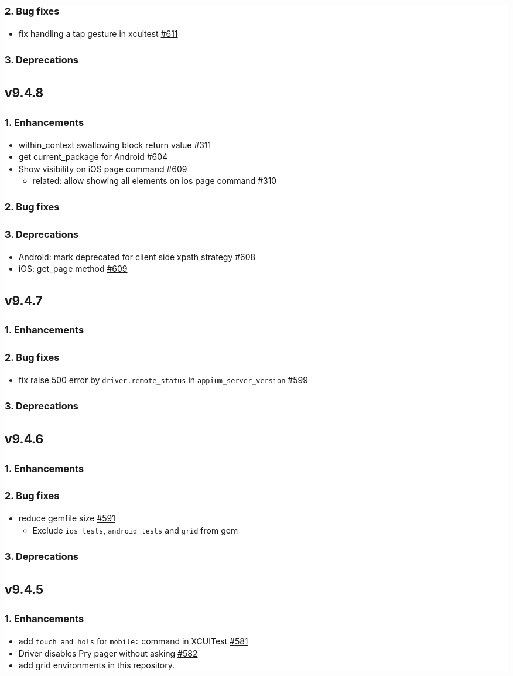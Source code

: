### 2. Bug fixes
- fix handling a tap gesture in xcuitest [#611](https://github.com/appium/ruby_lib/pull/611)

### 3. Deprecations

## v9.4.8
### 1. Enhancements
- within_context swallowing block return value [#311](https://github.com/appium/ruby_lib/issues/311)
- get current_package for Android [#604](https://github.com/appium/ruby_lib/issues/604)
- Show visibility on iOS page command [#609](https://github.com/appium/ruby_lib/pull/609)
    - related: allow showing all elements on ios page command [#310](https://github.com/appium/ruby_lib/issues/310)

### 2. Bug fixes

### 3. Deprecations
- Android: mark deprecated for client side xpath strategy [#608](https://github.com/appium/ruby_lib/pull/608)
- iOS: get_page method [#609](https://github.com/appium/ruby_lib/pull/609)

## v9.4.7
### 1. Enhancements

### 2. Bug fixes
- fix raise 500 error by `driver.remote_status` in `appium_server_version` [#599](https://github.com/appium/ruby_lib/issues/599)

### 3. Deprecations

## v9.4.6
### 1. Enhancements

### 2. Bug fixes
- reduce gemfile size [#591](https://github.com/appium/ruby_lib/issues/591)
    - Exclude `ios_tests`, `android_tests` and `grid` from gem

### 3. Deprecations

## v9.4.5
### 1. Enhancements
- add `touch_and_hols` for `mobile:` command in XCUITest [#581](https://github.com/appium/ruby_lib/pull/581)
- Driver disables Pry pager without asking [#582](https://github.com/appium/ruby_lib/issues/582)
- add grid environments in this repository.
